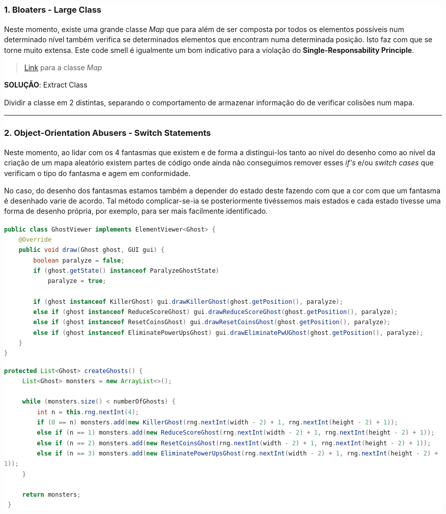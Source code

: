 ### 1. Bloaters - Large Class

Neste momento, existe uma grande classe *Map* que para além de ser composta por todos os elementos possíveis num determinado nível também verifica se determinados elementos que encontram numa determinada posição. Isto faz com que se torne muito extensa. Este code smell é igualmente um bom indicativo para a violação do **Single-Responsability Principle**.

>[Link](https://github.com/FEUP-LPOO-2021/lpoo-2021-g75/blob/07d74f0657f0d862540a3aae4dd6ce6e73db18f0/src/main/java/com/lpoo2021/g75/model/game/map/Map.java) para a classe *Map*

**SOLUÇÃO**: Extract Class

Dividir a classe em 2 distintas, separando o comportamento de armazenar informação do de verificar colisões num mapa.

***

### 2. Object-Orientation Abusers - Switch Statements

Neste momento, ao lidar com os 4 fantasmas que existem e de forma a distingui-los tanto ao nível do desenho como ao nível da criação de um mapa aleatório existem partes de código onde ainda não conseguimos remover esses *if's* e/ou  *switch cases* que verificam o tipo do fantasma e agem em conformidade.

No caso, do desenho dos fantasmas estamos também a depender do estado deste fazendo com que a cor com que um fantasma é desenhado varie de acordo. Tal método complicar-se-ia se posteriormente tivéssemos mais estados e cada estado tivesse uma forma de desenho própria, por exemplo, para ser mais facilmente identificado.

 ~~~java
 public class GhostViewer implements ElementViewer<Ghost> {
     @Override
     public void draw(Ghost ghost, GUI gui) {
         boolean paralyze = false;
         if (ghost.getState() instanceof ParalyzeGhostState)
             paralyze = true;

         if (ghost instanceof KillerGhost) gui.drawKillerGhost(ghost.getPosition(), paralyze);
         else if (ghost instanceof ReduceScoreGhost) gui.drawReduceScoreGhost(ghost.getPosition(), paralyze);
         else if (ghost instanceof ResetCoinsGhost) gui.drawResetCoinsGhost(ghost.getPosition(), paralyze);
         else if (ghost instanceof EliminatePowerUpsGhost) gui.drawEliminatePwUGhost(ghost.getPosition(), paralyze);
     }
 }
 ~~~

 ~~~java
 protected List<Ghost> createGhosts() {
      List<Ghost> monsters = new ArrayList<>();

      while (monsters.size() < numberOfGhosts) {
          int n = this.rng.nextInt(4);
          if (0 == n) monsters.add(new KillerGhost(rng.nextInt(width - 2) + 1, rng.nextInt(height - 2) + 1));
          else if (n == 1) monsters.add(new ReduceScoreGhost(rng.nextInt(width - 2) + 1, rng.nextInt(height - 2) + 1));
          else if (n == 2) monsters.add(new ResetCoinsGhost(rng.nextInt(width - 2) + 1, rng.nextInt(height - 2) + 1));
          else if (n == 3) monsters.add(new EliminatePowerUpsGhost(rng.nextInt(width - 2) + 1, rng.nextInt(height - 2) + 1));
      }

      return monsters;
  }
 ~~~
